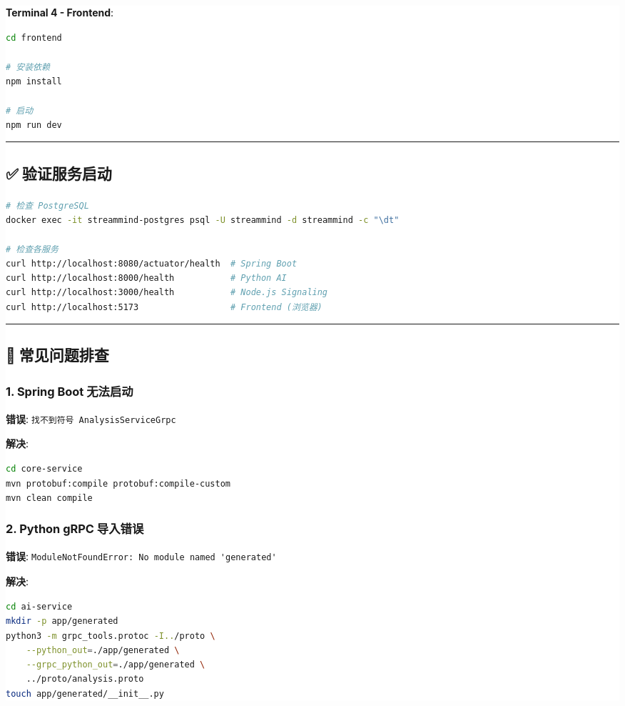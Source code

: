 **Terminal 4 - Frontend**:
```bash
cd frontend

# 安装依赖
npm install

# 启动
npm run dev
```

---

## ✅ 验证服务启动

```bash
# 检查 PostgreSQL
docker exec -it streammind-postgres psql -U streammind -d streammind -c "\dt"

# 检查各服务
curl http://localhost:8080/actuator/health  # Spring Boot
curl http://localhost:8000/health           # Python AI
curl http://localhost:3000/health           # Node.js Signaling
curl http://localhost:5173                  # Frontend (浏览器)
```

---

## 🐛 常见问题排查

### 1. Spring Boot 无法启动

**错误**: `找不到符号 AnalysisServiceGrpc`

**解决**:
```bash
cd core-service
mvn protobuf:compile protobuf:compile-custom
mvn clean compile
```

### 2. Python gRPC 导入错误

**错误**: `ModuleNotFoundError: No module named 'generated'`

**解决**:
```bash
cd ai-service
mkdir -p app/generated
python3 -m grpc_tools.protoc -I../proto \
    --python_out=./app/generated \
    --grpc_python_out=./app/generated \
    ../proto/analysis.proto
touch app/generated/__init__.py
```
